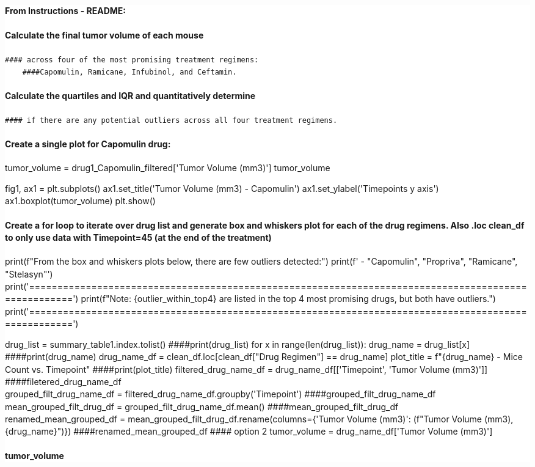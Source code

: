 #### From Instructions - README:
#### Calculate the final tumor volume of each mouse 
    #### across four of the most promising treatment regimens: 
        ####Capomulin, Ramicane, Infubinol, and Ceftamin. 
        
#### Calculate the quartiles and IQR and quantitatively determine 
    #### if there are any potential outliers across all four treatment regimens.

#### Create a single plot for Capomulin drug:    
tumor_volume = drug1_Capomulin_filtered['Tumor Volume (mm3)']
tumor_volume

fig1, ax1 = plt.subplots()
ax1.set_title('Tumor Volume (mm3) - Capomulin')
ax1.set_ylabel('Timepoints y axis')
ax1.boxplot(tumor_volume)
plt.show()

#### Create a for loop to iterate over drug list and generate box and whiskers plot for each of the drug regimens. Also .loc clean_df to only use data with Timepoint=45 (at the end of the treatment)
print(f"From the box and whiskers plots below, there are few outliers detected:")
print(f' - "Capomulin", "Propriva", "Ramicane", "Stelasyn"')
print('====================================================================================================')
print(f"Note: {outlier_within_top4} are listed in the top 4 most promising drugs, but both have outliers.")
print('====================================================================================================')

drug_list = summary_table1.index.tolist()
####print(drug_list)
for x in range(len(drug_list)):
    drug_name = drug_list[x]
    ####print(drug_name)
    drug_name_df = clean_df.loc[clean_df["Drug Regimen"] == drug_name]
    plot_title = f"{drug_name} - Mice Count vs. Timepoint"
    ####print(plot_title)
    filtered_drug_name_df = drug_name_df[['Timepoint', 'Tumor Volume (mm3)']]
####filetered_drug_name_df    
    grouped_filt_drug_name_df = filtered_drug_name_df.groupby('Timepoint')
####grouped_filt_drug_name_df
    mean_grouped_filt_drug_df = grouped_filt_drug_name_df.mean()
####mean_grouped_filt_drug_df    
    renamed_mean_grouped_df = mean_grouped_filt_drug_df.rename(columns={'Tumor Volume (mm3)': (f"Tumor Volume (mm3), {drug_name}")})
####renamed_mean_grouped_df
    #### option 2
    tumor_volume = drug_name_df['Tumor Volume (mm3)']
#### tumor_volume

